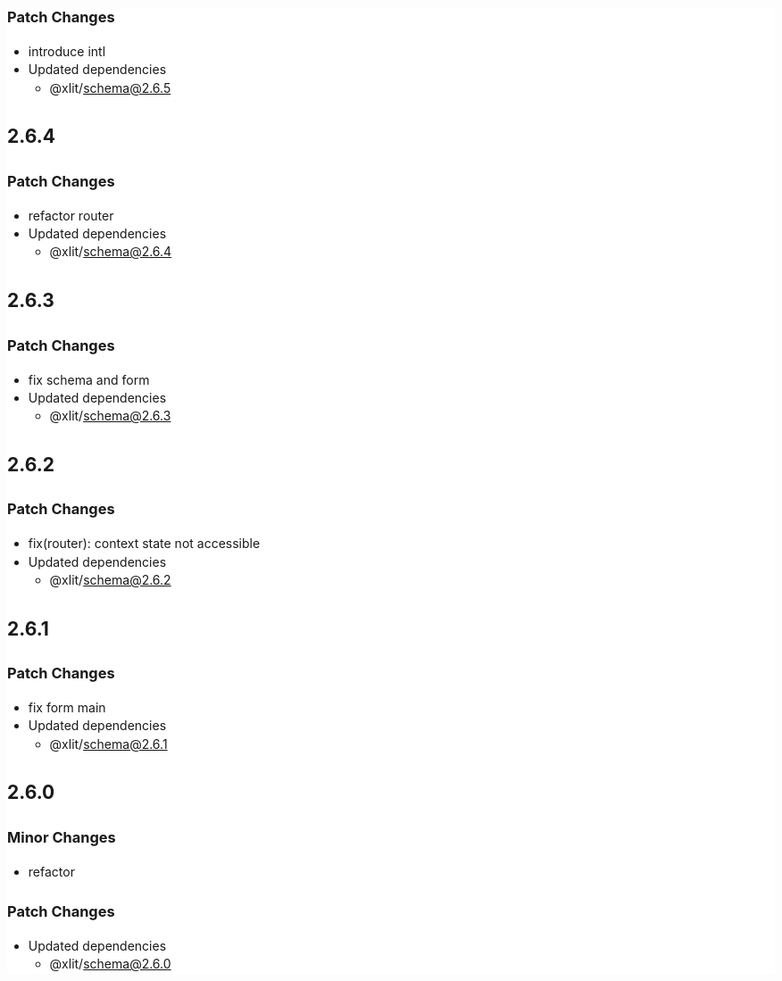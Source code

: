 ### Patch Changes

- introduce intl
- Updated dependencies
  - @xlit/schema@2.6.5

## 2.6.4

### Patch Changes

- refactor router
- Updated dependencies
  - @xlit/schema@2.6.4

## 2.6.3

### Patch Changes

- fix schema and form
- Updated dependencies
  - @xlit/schema@2.6.3

## 2.6.2

### Patch Changes

- fix(router): context state not accessible
- Updated dependencies
  - @xlit/schema@2.6.2

## 2.6.1

### Patch Changes

- fix form main
- Updated dependencies
  - @xlit/schema@2.6.1

## 2.6.0

### Minor Changes

- refactor

### Patch Changes

- Updated dependencies
  - @xlit/schema@2.6.0
